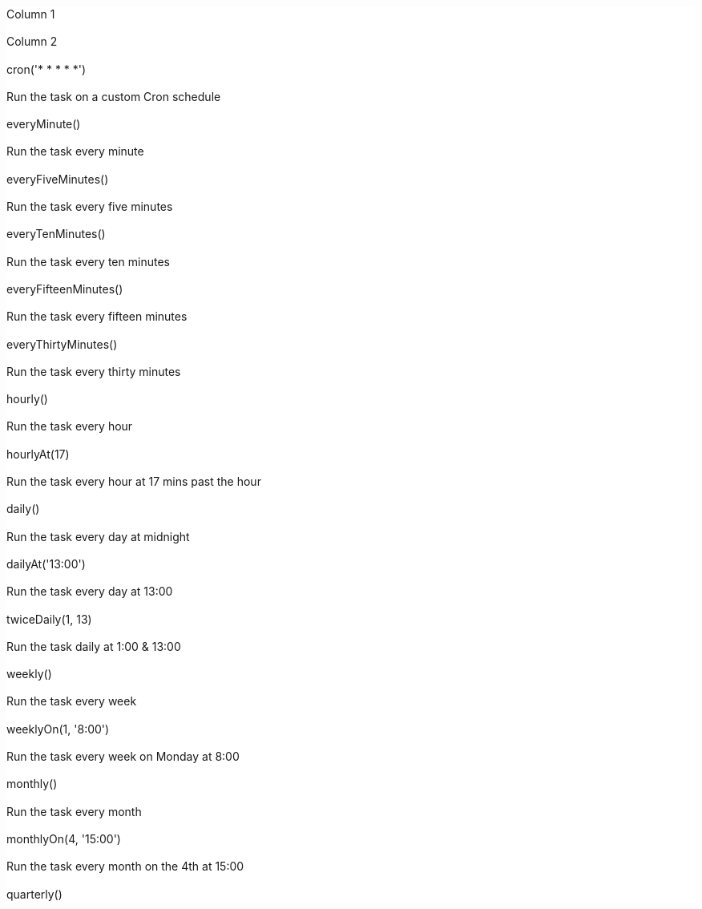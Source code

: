 Column 1

Column 2

cron('* * * * *')

Run the task on a custom Cron schedule

everyMinute()

Run the task every minute

everyFiveMinutes()

Run the task every five minutes

everyTenMinutes()

Run the task every ten minutes

everyFifteenMinutes()

Run the task every fifteen minutes

everyThirtyMinutes()

Run the task every thirty minutes

hourly()

Run the task every hour

hourlyAt(17)

Run the task every hour at 17 mins past the hour

daily()

Run the task every day at midnight

dailyAt('13:00')

Run the task every day at 13:00

twiceDaily(1, 13)

Run the task daily at 1:00 & 13:00

weekly()

Run the task every week

weeklyOn(1, '8:00')

Run the task every week on Monday at 8:00

monthly()

Run the task every month

monthlyOn(4, '15:00')

Run the task every month on the 4th at 15:00

quarterly()
